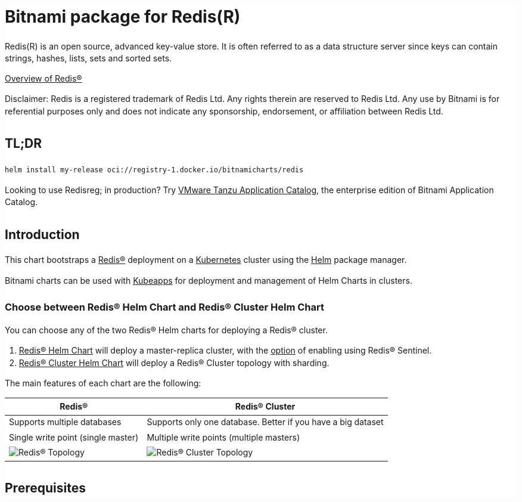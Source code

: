 

# Bitnami package for Redis(R)

Redis(R) is an open source, advanced key-value store. It is often referred to as a data structure server since keys can contain strings, hashes, lists, sets and sorted sets.

[Overview of Redis&reg;](http://redis.io)

Disclaimer: Redis is a registered trademark of Redis Ltd. Any rights therein are reserved to Redis Ltd. Any use by Bitnami is for referential purposes only and does not indicate any sponsorship, endorsement, or affiliation between Redis Ltd.

## TL;DR

```console
helm install my-release oci://registry-1.docker.io/bitnamicharts/redis
```

Looking to use Redisreg; in production? Try [VMware Tanzu Application Catalog](https://bitnami.com/enterprise), the enterprise edition of Bitnami Application Catalog.

## Introduction

This chart bootstraps a [Redis&reg;](https://github.com/bitnami/containers/tree/main/bitnami/redis) deployment on a [Kubernetes](https://kubernetes.io) cluster using the [Helm](https://helm.sh) package manager.

Bitnami charts can be used with [Kubeapps](https://kubeapps.dev/) for deployment and management of Helm Charts in clusters.

### Choose between Redis&reg; Helm Chart and Redis&reg; Cluster Helm Chart

You can choose any of the two Redis&reg; Helm charts for deploying a Redis&reg; cluster.

1. [Redis&reg; Helm Chart](https://github.com/bitnami/charts/tree/main/bitnami/redis) will deploy a master-replica cluster, with the [option](https://github.com/bitnami/charts/tree/main/bitnami/redis#redis-sentinel-configuration-parameters) of enabling using Redis&reg; Sentinel.
2. [Redis&reg; Cluster Helm Chart](https://github.com/bitnami/charts/tree/main/bitnami/redis-cluster) will deploy a Redis&reg; Cluster topology with sharding.

The main features of each chart are the following:

| Redis&reg;                                     | Redis&reg; Cluster                                             |
|--------------------------------------------------------|------------------------------------------------------------------------|
| Supports multiple databases                            | Supports only one database. Better if you have a big dataset           |
| Single write point (single master)                     | Multiple write points (multiple masters)                               |
| ![Redis&reg; Topology](img/redis-topology.png) | ![Redis&reg; Cluster Topology](img/redis-cluster-topology.png) |

## Prerequisites
